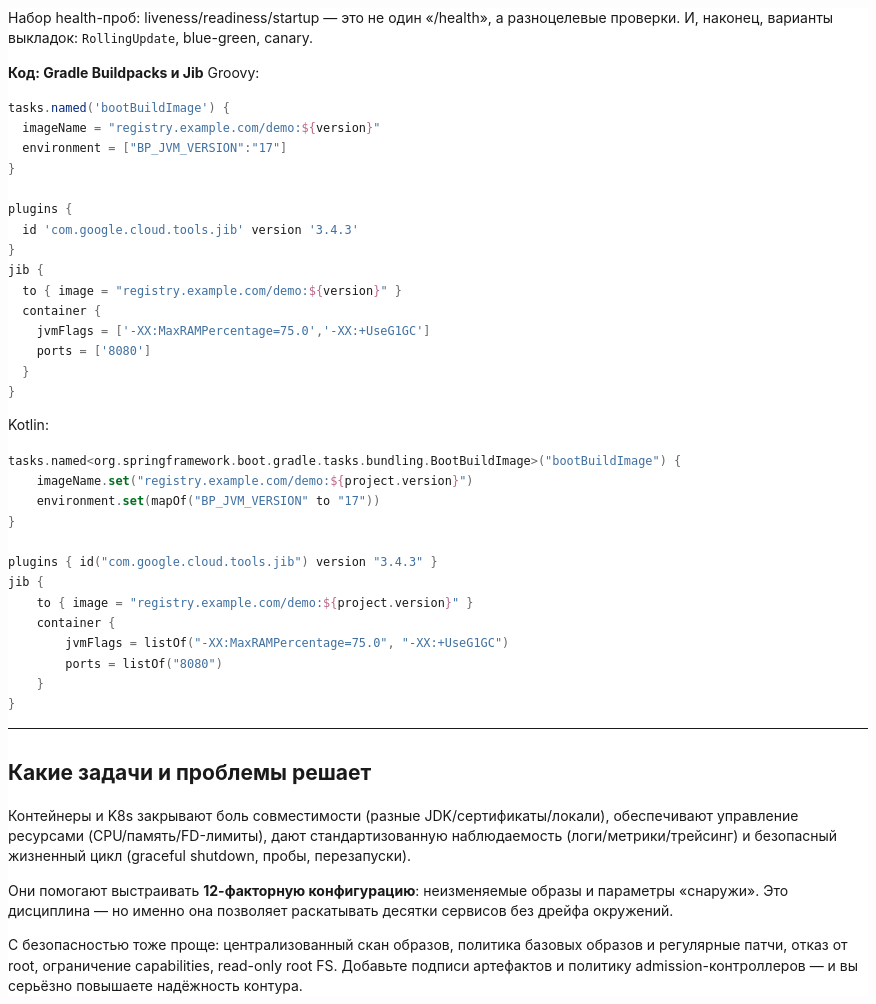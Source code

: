 Набор health-проб: liveness/readiness/startup — это не один «/health», а разноцелевые проверки. И, наконец, варианты выкладок: `RollingUpdate`, blue-green, canary.

**Код: Gradle Buildpacks и Jib**
Groovy:

```groovy
tasks.named('bootBuildImage') {
  imageName = "registry.example.com/demo:${version}"
  environment = ["BP_JVM_VERSION":"17"]
}

plugins {
  id 'com.google.cloud.tools.jib' version '3.4.3'
}
jib {
  to { image = "registry.example.com/demo:${version}" }
  container {
    jvmFlags = ['-XX:MaxRAMPercentage=75.0','-XX:+UseG1GC']
    ports = ['8080']
  }
}
```

Kotlin:

```kotlin
tasks.named<org.springframework.boot.gradle.tasks.bundling.BootBuildImage>("bootBuildImage") {
    imageName.set("registry.example.com/demo:${project.version}")
    environment.set(mapOf("BP_JVM_VERSION" to "17"))
}

plugins { id("com.google.cloud.tools.jib") version "3.4.3" }
jib {
    to { image = "registry.example.com/demo:${project.version}" }
    container {
        jvmFlags = listOf("-XX:MaxRAMPercentage=75.0", "-XX:+UseG1GC")
        ports = listOf("8080")
    }
}
```

---

## Какие задачи и проблемы решает

Контейнеры и K8s закрывают боль совместимости (разные JDK/сертификаты/локали), обеспечивают управление ресурсами (CPU/память/FD-лимиты), дают стандартизованную наблюдаемость (логи/метрики/трейсинг) и безопасный жизненный цикл (graceful shutdown, пробы, перезапуски).

Они помогают выстраивать **12-факторную конфигурацию**: неизменяемые образы и параметры «снаружи». Это дисциплина — но именно она позволяет раскатывать десятки сервисов без дрейфа окружений.

С безопасностью тоже проще: централизованный скан образов, политика базовых образов и регулярные патчи, отказ от root, ограничение capabilities, read-only root FS. Добавьте подписи артефактов и политику admission-контроллеров — и вы серьёзно повышаете надёжность контура.
